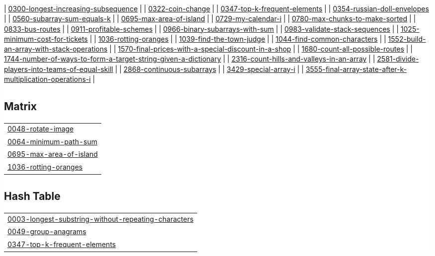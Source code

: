 | [0300-longest-increasing-subsequence](https://github.com/AnkitMourya12/-CrackYourPlacement/tree/master/0300-longest-increasing-subsequence) |
| [0322-coin-change](https://github.com/AnkitMourya12/-CrackYourPlacement/tree/master/0322-coin-change) |
| [0347-top-k-frequent-elements](https://github.com/AnkitMourya12/-CrackYourPlacement/tree/master/0347-top-k-frequent-elements) |
| [0354-russian-doll-envelopes](https://github.com/AnkitMourya12/-CrackYourPlacement/tree/master/0354-russian-doll-envelopes) |
| [0560-subarray-sum-equals-k](https://github.com/AnkitMourya12/-CrackYourPlacement/tree/master/0560-subarray-sum-equals-k) |
| [0695-max-area-of-island](https://github.com/AnkitMourya12/-CrackYourPlacement/tree/master/0695-max-area-of-island) |
| [0729-my-calendar-i](https://github.com/AnkitMourya12/-CrackYourPlacement/tree/master/0729-my-calendar-i) |
| [0780-max-chunks-to-make-sorted](https://github.com/AnkitMourya12/-CrackYourPlacement/tree/master/0780-max-chunks-to-make-sorted) |
| [0833-bus-routes](https://github.com/AnkitMourya12/-CrackYourPlacement/tree/master/0833-bus-routes) |
| [0911-profitable-schemes](https://github.com/AnkitMourya12/-CrackYourPlacement/tree/master/0911-profitable-schemes) |
| [0966-binary-subarrays-with-sum](https://github.com/AnkitMourya12/-CrackYourPlacement/tree/master/0966-binary-subarrays-with-sum) |
| [0983-validate-stack-sequences](https://github.com/AnkitMourya12/-CrackYourPlacement/tree/master/0983-validate-stack-sequences) |
| [1025-minimum-cost-for-tickets](https://github.com/AnkitMourya12/-CrackYourPlacement/tree/master/1025-minimum-cost-for-tickets) |
| [1036-rotting-oranges](https://github.com/AnkitMourya12/-CrackYourPlacement/tree/master/1036-rotting-oranges) |
| [1039-find-the-town-judge](https://github.com/AnkitMourya12/-CrackYourPlacement/tree/master/1039-find-the-town-judge) |
| [1044-find-common-characters](https://github.com/AnkitMourya12/-CrackYourPlacement/tree/master/1044-find-common-characters) |
| [1552-build-an-array-with-stack-operations](https://github.com/AnkitMourya12/-CrackYourPlacement/tree/master/1552-build-an-array-with-stack-operations) |
| [1570-final-prices-with-a-special-discount-in-a-shop](https://github.com/AnkitMourya12/-CrackYourPlacement/tree/master/1570-final-prices-with-a-special-discount-in-a-shop) |
| [1680-count-all-possible-routes](https://github.com/AnkitMourya12/-CrackYourPlacement/tree/master/1680-count-all-possible-routes) |
| [1744-number-of-ways-to-form-a-target-string-given-a-dictionary](https://github.com/AnkitMourya12/-CrackYourPlacement/tree/master/1744-number-of-ways-to-form-a-target-string-given-a-dictionary) |
| [2316-count-hills-and-valleys-in-an-array](https://github.com/AnkitMourya12/-CrackYourPlacement/tree/master/2316-count-hills-and-valleys-in-an-array) |
| [2581-divide-players-into-teams-of-equal-skill](https://github.com/AnkitMourya12/-CrackYourPlacement/tree/master/2581-divide-players-into-teams-of-equal-skill) |
| [2868-continuous-subarrays](https://github.com/AnkitMourya12/-CrackYourPlacement/tree/master/2868-continuous-subarrays) |
| [3429-special-array-i](https://github.com/AnkitMourya12/-CrackYourPlacement/tree/master/3429-special-array-i) |
| [3555-final-array-state-after-k-multiplication-operations-i](https://github.com/AnkitMourya12/-CrackYourPlacement/tree/master/3555-final-array-state-after-k-multiplication-operations-i) |
## Matrix
|  |
| ------- |
| [0048-rotate-image](https://github.com/AnkitMourya12/-CrackYourPlacement/tree/master/0048-rotate-image) |
| [0064-minimum-path-sum](https://github.com/AnkitMourya12/-CrackYourPlacement/tree/master/0064-minimum-path-sum) |
| [0695-max-area-of-island](https://github.com/AnkitMourya12/-CrackYourPlacement/tree/master/0695-max-area-of-island) |
| [1036-rotting-oranges](https://github.com/AnkitMourya12/-CrackYourPlacement/tree/master/1036-rotting-oranges) |
## Hash Table
|  |
| ------- |
| [0003-longest-substring-without-repeating-characters](https://github.com/AnkitMourya12/-CrackYourPlacement/tree/master/0003-longest-substring-without-repeating-characters) |
| [0049-group-anagrams](https://github.com/AnkitMourya12/-CrackYourPlacement/tree/master/0049-group-anagrams) |
| [0347-top-k-frequent-elements](https://github.com/AnkitMourya12/-CrackYourPlacement/tree/master/0347-top-k-frequent-elements) |